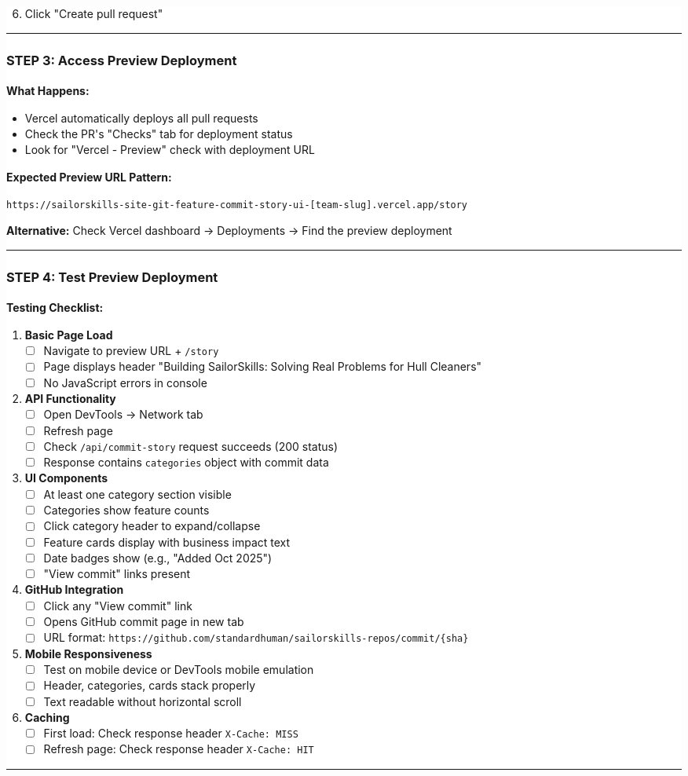 6. Click "Create pull request"

---

### STEP 3: Access Preview Deployment

**What Happens:**
- Vercel automatically deploys all pull requests
- Check the PR's "Checks" tab for deployment status
- Look for "Vercel - Preview" check with deployment URL

**Expected Preview URL Pattern:**
```
https://sailorskills-site-git-feature-commit-story-ui-[team-slug].vercel.app/story
```

**Alternative:** Check Vercel dashboard → Deployments → Find the preview deployment

---

### STEP 4: Test Preview Deployment

**Testing Checklist:**

1. **Basic Page Load**
   - [ ] Navigate to preview URL + `/story`
   - [ ] Page displays header "Building SailorSkills: Solving Real Problems for Hull Cleaners"
   - [ ] No JavaScript errors in console

2. **API Functionality**
   - [ ] Open DevTools → Network tab
   - [ ] Refresh page
   - [ ] Check `/api/commit-story` request succeeds (200 status)
   - [ ] Response contains `categories` object with commit data

3. **UI Components**
   - [ ] At least one category section visible
   - [ ] Categories show feature counts
   - [ ] Click category header to expand/collapse
   - [ ] Feature cards display with business impact text
   - [ ] Date badges show (e.g., "Added Oct 2025")
   - [ ] "View commit" links present

4. **GitHub Integration**
   - [ ] Click any "View commit" link
   - [ ] Opens GitHub commit page in new tab
   - [ ] URL format: `https://github.com/standardhuman/sailorskills-repos/commit/{sha}`

5. **Mobile Responsiveness**
   - [ ] Test on mobile device or DevTools mobile emulation
   - [ ] Header, categories, cards stack properly
   - [ ] Text readable without horizontal scroll

6. **Caching**
   - [ ] First load: Check response header `X-Cache: MISS`
   - [ ] Refresh page: Check response header `X-Cache: HIT`

---